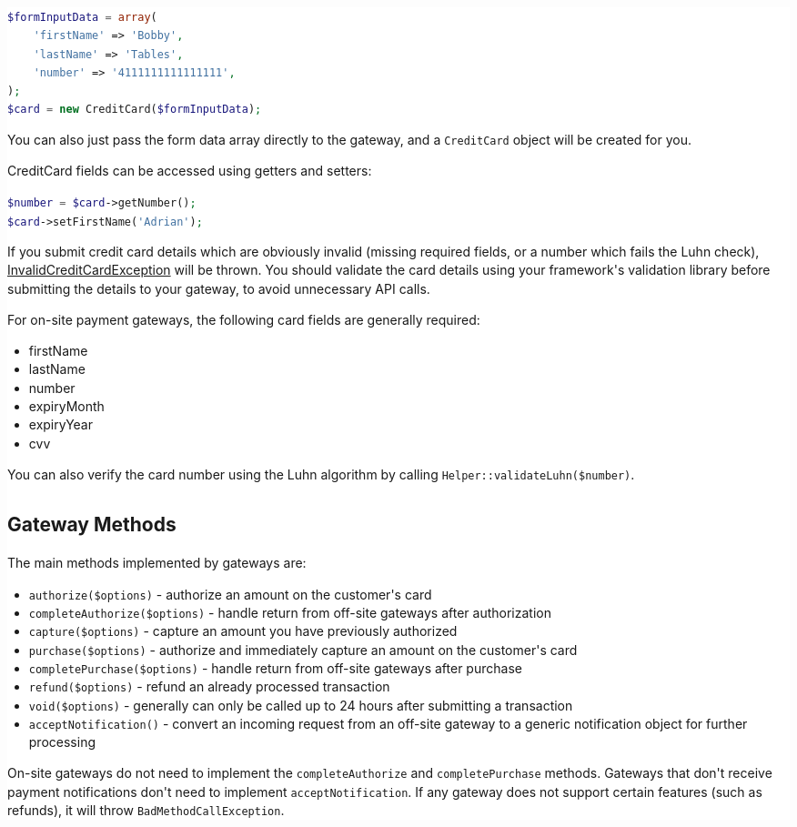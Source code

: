 ```php
$formInputData = array(
    'firstName' => 'Bobby',
    'lastName' => 'Tables',
    'number' => '4111111111111111',
);
$card = new CreditCard($formInputData);
```

You can also just pass the form data array directly to the gateway, and a `CreditCard` object
will be created for you.

CreditCard fields can be accessed using getters and setters:

```php
$number = $card->getNumber();
$card->setFirstName('Adrian');
```

If you submit credit card details which are obviously invalid (missing required fields, or a number
which fails the Luhn check), [InvalidCreditCardException](https://github.com/thephpleague/omnipay-common/blob/master/src/Omnipay/Common/Exception/InvalidCreditCardException.php)
will be thrown.  You should validate the card details using your framework's validation library
before submitting the details to your gateway, to avoid unnecessary API calls.

For on-site payment gateways, the following card fields are generally required:

* firstName
* lastName
* number
* expiryMonth
* expiryYear
* cvv

You can also verify the card number using the Luhn algorithm by calling `Helper::validateLuhn($number)`.

## Gateway Methods

The main methods implemented by gateways are:

* `authorize($options)` - authorize an amount on the customer's card
* `completeAuthorize($options)` - handle return from off-site gateways after authorization
* `capture($options)` - capture an amount you have previously authorized
* `purchase($options)` - authorize and immediately capture an amount on the customer's card
* `completePurchase($options)` - handle return from off-site gateways after purchase
* `refund($options)` - refund an already processed transaction
* `void($options)` - generally can only be called up to 24 hours after submitting a transaction
* `acceptNotification()` - convert an incoming request from an off-site gateway to a generic notification object
  for further processing

On-site gateways do not need to implement the `completeAuthorize` and `completePurchase` methods. Gateways that don't
receive payment notifications don't need to implement `acceptNotification`. If any gateway does not support certain
features (such as refunds), it will throw `BadMethodCallException`.
